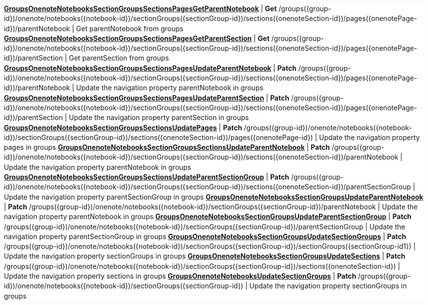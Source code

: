 [**GroupsOnenoteNotebooksSectionGroupsSectionsPagesGetParentNotebook**](GroupsOnenoteNotebooksSectionGroupApi.md#GroupsOnenoteNotebooksSectionGroupsSectionsPagesGetParentNotebook) | **Get** /groups({group-id})/onenote/notebooks({notebook-id})/sectionGroups({sectionGroup-id})/sections({onenoteSection-id})/pages({onenotePage-id})/parentNotebook | Get parentNotebook from groups
[**GroupsOnenoteNotebooksSectionGroupsSectionsPagesGetParentSection**](GroupsOnenoteNotebooksSectionGroupApi.md#GroupsOnenoteNotebooksSectionGroupsSectionsPagesGetParentSection) | **Get** /groups({group-id})/onenote/notebooks({notebook-id})/sectionGroups({sectionGroup-id})/sections({onenoteSection-id})/pages({onenotePage-id})/parentSection | Get parentSection from groups
[**GroupsOnenoteNotebooksSectionGroupsSectionsPagesUpdateParentNotebook**](GroupsOnenoteNotebooksSectionGroupApi.md#GroupsOnenoteNotebooksSectionGroupsSectionsPagesUpdateParentNotebook) | **Patch** /groups({group-id})/onenote/notebooks({notebook-id})/sectionGroups({sectionGroup-id})/sections({onenoteSection-id})/pages({onenotePage-id})/parentNotebook | Update the navigation property parentNotebook in groups
[**GroupsOnenoteNotebooksSectionGroupsSectionsPagesUpdateParentSection**](GroupsOnenoteNotebooksSectionGroupApi.md#GroupsOnenoteNotebooksSectionGroupsSectionsPagesUpdateParentSection) | **Patch** /groups({group-id})/onenote/notebooks({notebook-id})/sectionGroups({sectionGroup-id})/sections({onenoteSection-id})/pages({onenotePage-id})/parentSection | Update the navigation property parentSection in groups
[**GroupsOnenoteNotebooksSectionGroupsSectionsUpdatePages**](GroupsOnenoteNotebooksSectionGroupApi.md#GroupsOnenoteNotebooksSectionGroupsSectionsUpdatePages) | **Patch** /groups({group-id})/onenote/notebooks({notebook-id})/sectionGroups({sectionGroup-id})/sections({onenoteSection-id})/pages({onenotePage-id}) | Update the navigation property pages in groups
[**GroupsOnenoteNotebooksSectionGroupsSectionsUpdateParentNotebook**](GroupsOnenoteNotebooksSectionGroupApi.md#GroupsOnenoteNotebooksSectionGroupsSectionsUpdateParentNotebook) | **Patch** /groups({group-id})/onenote/notebooks({notebook-id})/sectionGroups({sectionGroup-id})/sections({onenoteSection-id})/parentNotebook | Update the navigation property parentNotebook in groups
[**GroupsOnenoteNotebooksSectionGroupsSectionsUpdateParentSectionGroup**](GroupsOnenoteNotebooksSectionGroupApi.md#GroupsOnenoteNotebooksSectionGroupsSectionsUpdateParentSectionGroup) | **Patch** /groups({group-id})/onenote/notebooks({notebook-id})/sectionGroups({sectionGroup-id})/sections({onenoteSection-id})/parentSectionGroup | Update the navigation property parentSectionGroup in groups
[**GroupsOnenoteNotebooksSectionGroupsUpdateParentNotebook**](GroupsOnenoteNotebooksSectionGroupApi.md#GroupsOnenoteNotebooksSectionGroupsUpdateParentNotebook) | **Patch** /groups({group-id})/onenote/notebooks({notebook-id})/sectionGroups({sectionGroup-id})/parentNotebook | Update the navigation property parentNotebook in groups
[**GroupsOnenoteNotebooksSectionGroupsUpdateParentSectionGroup**](GroupsOnenoteNotebooksSectionGroupApi.md#GroupsOnenoteNotebooksSectionGroupsUpdateParentSectionGroup) | **Patch** /groups({group-id})/onenote/notebooks({notebook-id})/sectionGroups({sectionGroup-id})/parentSectionGroup | Update the navigation property parentSectionGroup in groups
[**GroupsOnenoteNotebooksSectionGroupsUpdateSectionGroups**](GroupsOnenoteNotebooksSectionGroupApi.md#GroupsOnenoteNotebooksSectionGroupsUpdateSectionGroups) | **Patch** /groups({group-id})/onenote/notebooks({notebook-id})/sectionGroups({sectionGroup-id})/sectionGroups({sectionGroup-id1}) | Update the navigation property sectionGroups in groups
[**GroupsOnenoteNotebooksSectionGroupsUpdateSections**](GroupsOnenoteNotebooksSectionGroupApi.md#GroupsOnenoteNotebooksSectionGroupsUpdateSections) | **Patch** /groups({group-id})/onenote/notebooks({notebook-id})/sectionGroups({sectionGroup-id})/sections({onenoteSection-id}) | Update the navigation property sections in groups
[**GroupsOnenoteNotebooksUpdateSectionGroups**](GroupsOnenoteNotebooksSectionGroupApi.md#GroupsOnenoteNotebooksUpdateSectionGroups) | **Patch** /groups({group-id})/onenote/notebooks({notebook-id})/sectionGroups({sectionGroup-id}) | Update the navigation property sectionGroups in groups



